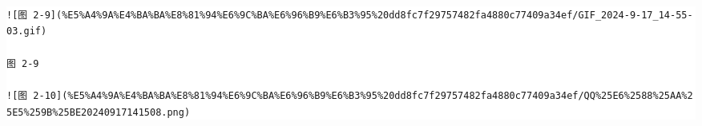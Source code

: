     ![图 2-9](%E5%A4%9A%E4%BA%BA%E8%81%94%E6%9C%BA%E6%96%B9%E6%B3%95%20dd8fc7f29757482fa4880c77409a34ef/GIF_2024-9-17_14-55-03.gif)
    
    图 2-9
    
    ![图 2-10](%E5%A4%9A%E4%BA%BA%E8%81%94%E6%9C%BA%E6%96%B9%E6%B3%95%20dd8fc7f29757482fa4880c77409a34ef/QQ%25E6%2588%25AA%25E5%259B%25BE20240917141508.png)
    
